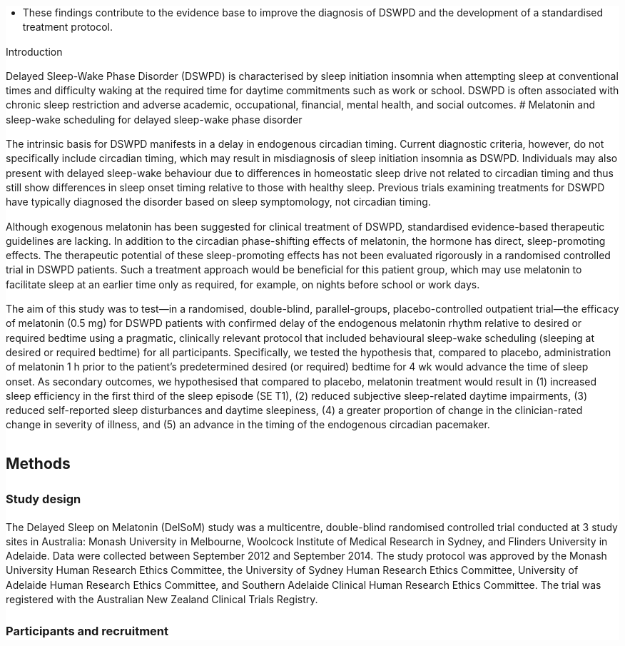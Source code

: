- These findings contribute to the evidence base to improve the diagnosis of DSWPD and the development of a standardised treatment protocol.

Introduction

Delayed Sleep-Wake Phase Disorder (DSWPD) is characterised by sleep initiation insomnia when attempting sleep at conventional times and difficulty waking at the required time for daytime commitments such as work or school. DSWPD is often associated with chronic sleep restriction and adverse academic, occupational, financial, mental health, and social outcomes. # Melatonin and sleep-wake scheduling for delayed sleep-wake phase disorder

The intrinsic basis for DSWPD manifests in a delay in endogenous circadian timing. Current diagnostic criteria, however, do not specifically include circadian timing, which may result in misdiagnosis of sleep initiation insomnia as DSWPD. Individuals may also present with delayed sleep-wake behaviour due to differences in homeostatic sleep drive not related to circadian timing and thus still show differences in sleep onset timing relative to those with healthy sleep. Previous trials examining treatments for DSWPD have typically diagnosed the disorder based on sleep symptomology, not circadian timing.

Although exogenous melatonin has been suggested for clinical treatment of DSWPD, standardised evidence-based therapeutic guidelines are lacking. In addition to the circadian phase-shifting effects of melatonin, the hormone has direct, sleep-promoting effects. The therapeutic potential of these sleep-promoting effects has not been evaluated rigorously in a randomised controlled trial in DSWPD patients. Such a treatment approach would be beneficial for this patient group, which may use melatonin to facilitate sleep at an earlier time only as required, for example, on nights before school or work days.

The aim of this study was to test—in a randomised, double-blind, parallel-groups, placebo-controlled outpatient trial—the efficacy of melatonin (0.5 mg) for DSWPD patients with confirmed delay of the endogenous melatonin rhythm relative to desired or required bedtime using a pragmatic, clinically relevant protocol that included behavioural sleep-wake scheduling (sleeping at desired or required bedtime) for all participants. Specifically, we tested the hypothesis that, compared to placebo, administration of melatonin 1 h prior to the patient’s predetermined desired (or required) bedtime for 4 wk would advance the time of sleep onset. As secondary outcomes, we hypothesised that compared to placebo, melatonin treatment would result in (1) increased sleep efficiency in the first third of the sleep episode (SE T1), (2) reduced subjective sleep-related daytime impairments, (3) reduced self-reported sleep disturbances and daytime sleepiness, (4) a greater proportion of change in the clinician-rated change in severity of illness, and (5) an advance in the timing of the endogenous circadian pacemaker.

## Methods

### Study design

The Delayed Sleep on Melatonin (DelSoM) study was a multicentre, double-blind randomised controlled trial conducted at 3 study sites in Australia: Monash University in Melbourne, Woolcock Institute of Medical Research in Sydney, and Flinders University in Adelaide. Data were collected between September 2012 and September 2014. The study protocol was approved by the Monash University Human Research Ethics Committee, the University of Sydney Human Research Ethics Committee, University of Adelaide Human Research Ethics Committee, and Southern Adelaide Clinical Human Research Ethics Committee. The trial was registered with the Australian New Zealand Clinical Trials Registry.

### Participants and recruitment
